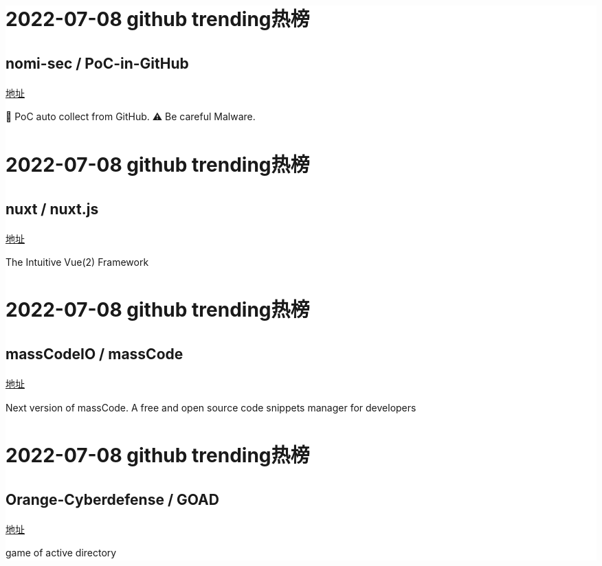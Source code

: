 
# 2022-07-08 github trending热榜
## nomi-sec / PoC-in-GitHub
[地址](/nomi-sec/PoC-in-GitHub)

📡
PoC auto collect from GitHub.
⚠️
Be careful Malware.
# 2022-07-08 github trending热榜
## nuxt / nuxt.js
[地址](/nuxt/nuxt.js)

The Intuitive Vue(2) Framework
# 2022-07-08 github trending热榜
## massCodeIO / massCode
[地址](/massCodeIO/massCode)

Next version of massCode. A free and open source code snippets manager for developers
# 2022-07-08 github trending热榜
## Orange-Cyberdefense / GOAD
[地址](/Orange-Cyberdefense/GOAD)

game of active directory
